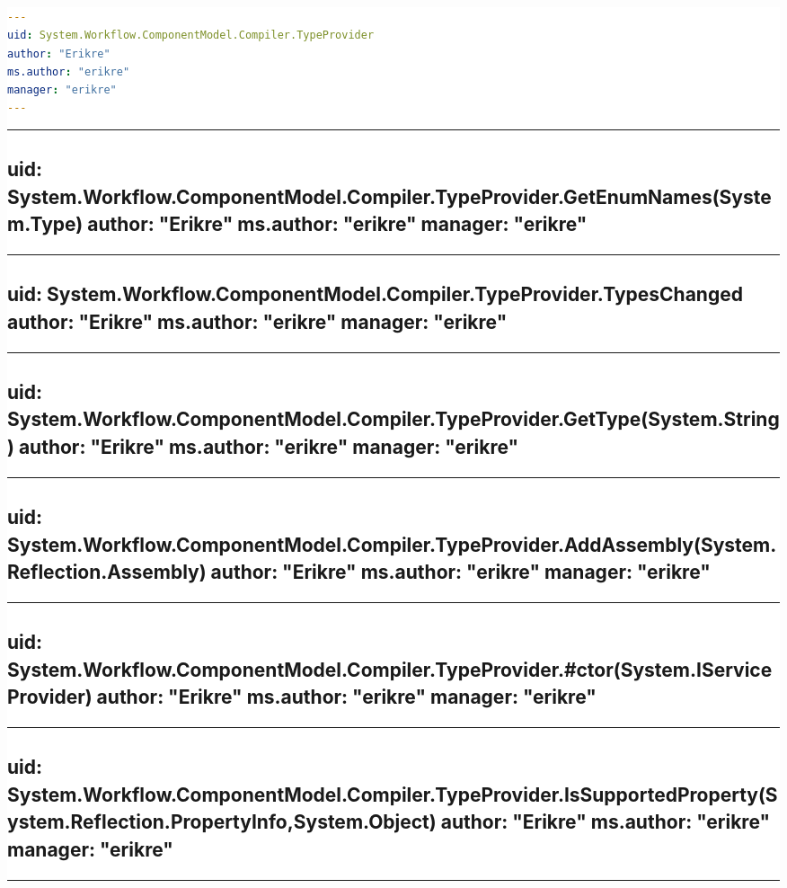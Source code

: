```yaml
---
uid: System.Workflow.ComponentModel.Compiler.TypeProvider
author: "Erikre"
ms.author: "erikre"
manager: "erikre"
---
```


---
uid: System.Workflow.ComponentModel.Compiler.TypeProvider.GetEnumNames(System.Type)
author: "Erikre"
ms.author: "erikre"
manager: "erikre"
---

---
uid: System.Workflow.ComponentModel.Compiler.TypeProvider.TypesChanged
author: "Erikre"
ms.author: "erikre"
manager: "erikre"
---

---
uid: System.Workflow.ComponentModel.Compiler.TypeProvider.GetType(System.String)
author: "Erikre"
ms.author: "erikre"
manager: "erikre"
---

---
uid: System.Workflow.ComponentModel.Compiler.TypeProvider.AddAssembly(System.Reflection.Assembly)
author: "Erikre"
ms.author: "erikre"
manager: "erikre"
---

---
uid: System.Workflow.ComponentModel.Compiler.TypeProvider.#ctor(System.IServiceProvider)
author: "Erikre"
ms.author: "erikre"
manager: "erikre"
---

---
uid: System.Workflow.ComponentModel.Compiler.TypeProvider.IsSupportedProperty(System.Reflection.PropertyInfo,System.Object)
author: "Erikre"
ms.author: "erikre"
manager: "erikre"
---

---